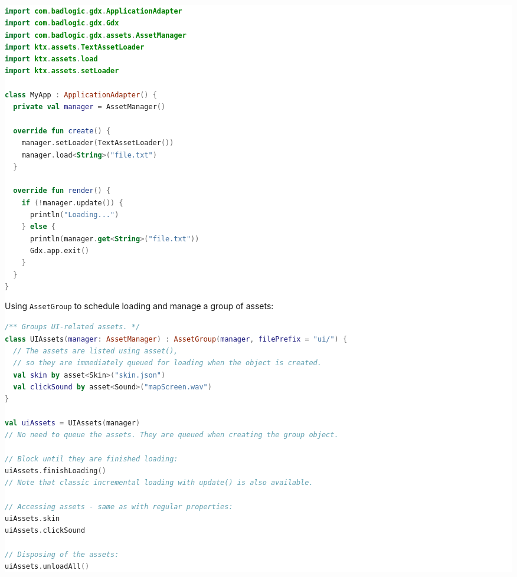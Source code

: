 ```Kotlin
import com.badlogic.gdx.ApplicationAdapter
import com.badlogic.gdx.Gdx
import com.badlogic.gdx.assets.AssetManager
import ktx.assets.TextAssetLoader
import ktx.assets.load
import ktx.assets.setLoader

class MyApp : ApplicationAdapter() {
  private val manager = AssetManager()

  override fun create() {
    manager.setLoader(TextAssetLoader())
    manager.load<String>("file.txt")
  }

  override fun render() {
    if (!manager.update()) {
      println("Loading...")
    } else {
      println(manager.get<String>("file.txt"))
      Gdx.app.exit()
    }
  }
}
```

Using `AssetGroup` to schedule loading and manage a group of assets:

```Kotlin
/** Groups UI-related assets. */
class UIAssets(manager: AssetManager) : AssetGroup(manager, filePrefix = "ui/") {
  // The assets are listed using asset(),
  // so they are immediately queued for loading when the object is created.  
  val skin by asset<Skin>("skin.json")
  val clickSound by asset<Sound>("mapScreen.wav")
}

val uiAssets = UIAssets(manager)
// No need to queue the assets. They are queued when creating the group object.

// Block until they are finished loading:
uiAssets.finishLoading() 
// Note that classic incremental loading with update() is also available.

// Accessing assets - same as with regular properties:
uiAssets.skin
uiAssets.clickSound

// Disposing of the assets:
uiAssets.unloadAll()
```

